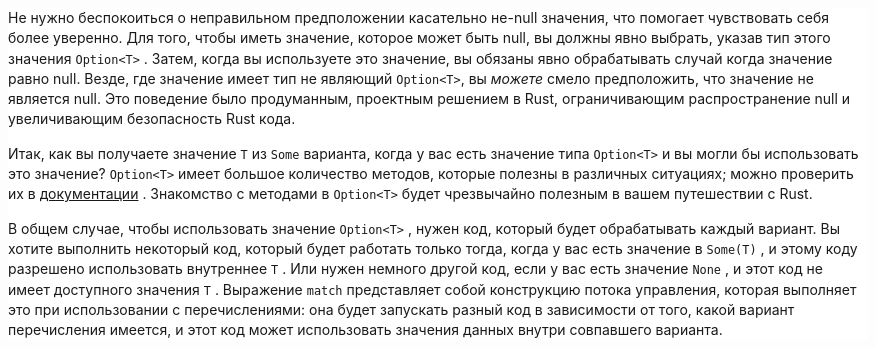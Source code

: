 Не нужно беспокоиться о неправильном предположении касательно не-null значения, что помогает чувствовать себя более уверенно. Для того, чтобы иметь значение, которое может быть null, вы должны явно выбрать, указав тип этого значения `Option<T>` . Затем, когда вы используете это значение, вы обязаны явно обрабатывать случай когда значение равно null. Везде, где значение имеет тип не являющий `Option<T>`, вы *можете*  смело предположить, что значение не является null. Это поведение было продуманным, проектным решением в Rust, ограничивающим распространение null и увеличивающим безопасность Rust кода.

Итак, как вы получаете значение `T` из `Some` варианта, когда у вас есть значение типа `Option<T>` и вы могли бы использовать это значение? `Option<T>` имеет большое количество методов, которые полезны в различных ситуациях; можно проверить их в [документации]<comment data-md-type="raw_html"> . Знакомство с методами в `Option<T>` будет чрезвычайно полезным в вашем путешествии с Rust.</comment>

В общем случае, чтобы использовать значение `Option<T>` , нужен код, который будет обрабатывать каждый вариант. Вы хотите выполнить некоторый код, который будет работать только тогда, когда у вас есть значение в `Some(T)` , и этому коду разрешено использовать внутреннее `T` . Или нужен немного другой код, если у вас есть значение `None` , и этот код не имеет доступного значения `T` . Выражение `match` представляет собой конструкцию потока управления, которая выполняет это при использовании с перечислениями: она будет запускать разный код в зависимости от того, какой вариант перечисления имеется, и этот код может использовать значения данных внутри совпавшего варианта.


[в стандартной библиотеке есть определение, которое мы можем использовать!]: ../std/net/enum.IpAddr.html
[документации]: ../std/option/enum.Option.html
